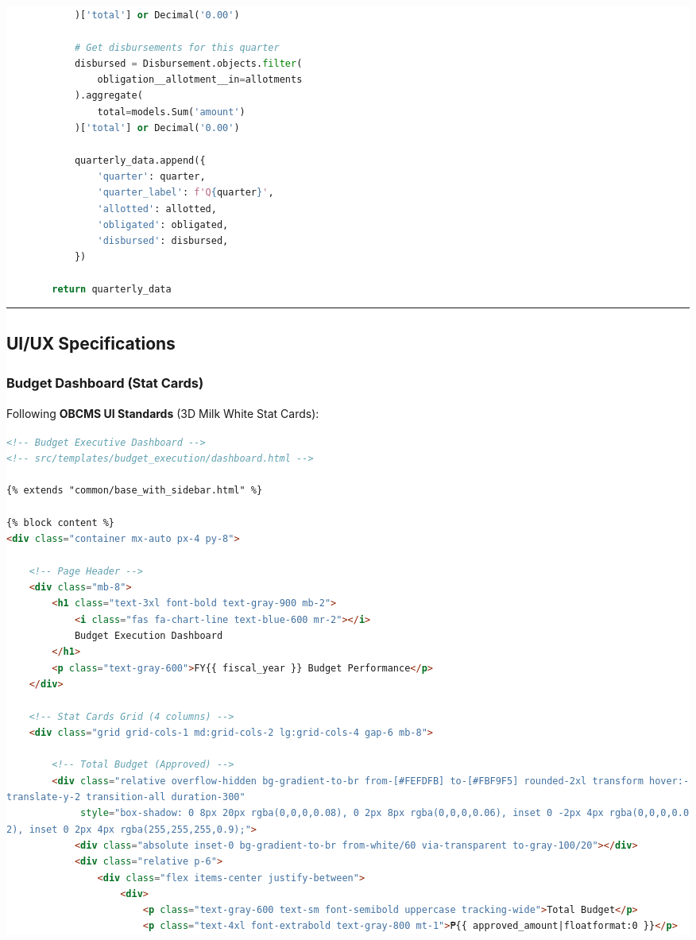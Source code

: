 ```python
            )['total'] or Decimal('0.00')

            # Get disbursements for this quarter
            disbursed = Disbursement.objects.filter(
                obligation__allotment__in=allotments
            ).aggregate(
                total=models.Sum('amount')
            )['total'] or Decimal('0.00')

            quarterly_data.append({
                'quarter': quarter,
                'quarter_label': f'Q{quarter}',
                'allotted': allotted,
                'obligated': obligated,
                'disbursed': disbursed,
            })

        return quarterly_data
```

---

## UI/UX Specifications

### Budget Dashboard (Stat Cards)

Following **OBCMS UI Standards** (3D Milk White Stat Cards):

```html
<!-- Budget Executive Dashboard -->
<!-- src/templates/budget_execution/dashboard.html -->

{% extends "common/base_with_sidebar.html" %}

{% block content %}
<div class="container mx-auto px-4 py-8">

    <!-- Page Header -->
    <div class="mb-8">
        <h1 class="text-3xl font-bold text-gray-900 mb-2">
            <i class="fas fa-chart-line text-blue-600 mr-2"></i>
            Budget Execution Dashboard
        </h1>
        <p class="text-gray-600">FY{{ fiscal_year }} Budget Performance</p>
    </div>

    <!-- Stat Cards Grid (4 columns) -->
    <div class="grid grid-cols-1 md:grid-cols-2 lg:grid-cols-4 gap-6 mb-8">

        <!-- Total Budget (Approved) -->
        <div class="relative overflow-hidden bg-gradient-to-br from-[#FEFDFB] to-[#FBF9F5] rounded-2xl transform hover:-translate-y-2 transition-all duration-300"
             style="box-shadow: 0 8px 20px rgba(0,0,0,0.08), 0 2px 8px rgba(0,0,0,0.06), inset 0 -2px 4px rgba(0,0,0,0.02), inset 0 2px 4px rgba(255,255,255,0.9);">
            <div class="absolute inset-0 bg-gradient-to-br from-white/60 via-transparent to-gray-100/20"></div>
            <div class="relative p-6">
                <div class="flex items-center justify-between">
                    <div>
                        <p class="text-gray-600 text-sm font-semibold uppercase tracking-wide">Total Budget</p>
                        <p class="text-4xl font-extrabold text-gray-800 mt-1">₱{{ approved_amount|floatformat:0 }}</p>
```